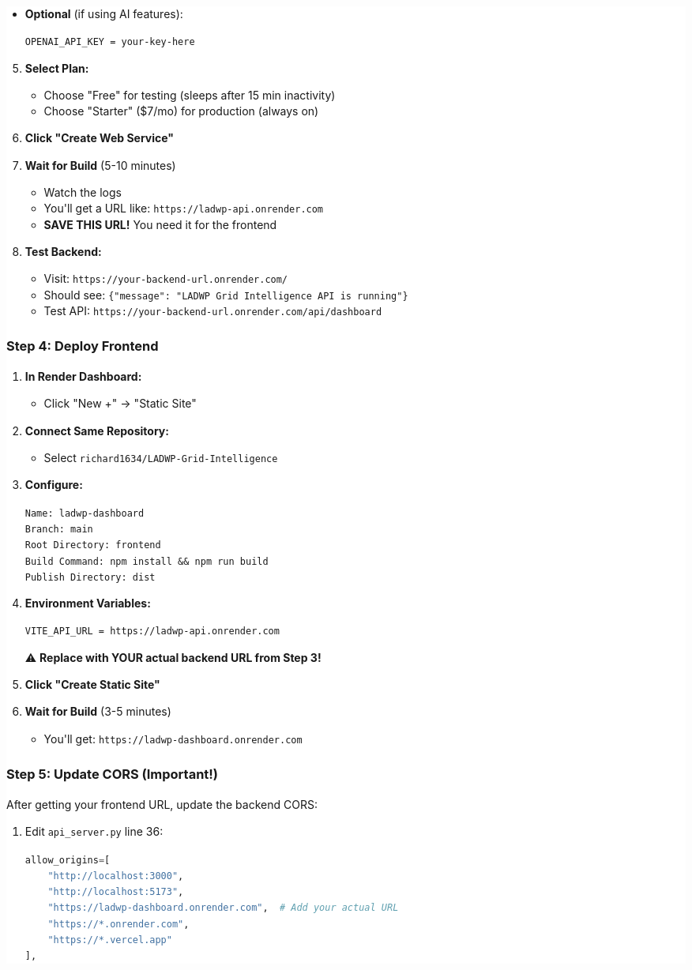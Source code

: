    - **Optional** (if using AI features):
     ```
     OPENAI_API_KEY = your-key-here
     ```

5. **Select Plan:**
   - Choose "Free" for testing (sleeps after 15 min inactivity)
   - Choose "Starter" ($7/mo) for production (always on)

6. **Click "Create Web Service"**

7. **Wait for Build** (5-10 minutes)
   - Watch the logs
   - You'll get a URL like: `https://ladwp-api.onrender.com`
   - **SAVE THIS URL!** You need it for the frontend

8. **Test Backend:**
   - Visit: `https://your-backend-url.onrender.com/`
   - Should see: `{"message": "LADWP Grid Intelligence API is running"}`
   - Test API: `https://your-backend-url.onrender.com/api/dashboard`

### Step 4: Deploy Frontend

1. **In Render Dashboard:**
   - Click "New +" → "Static Site"

2. **Connect Same Repository:**
   - Select `richard1634/LADWP-Grid-Intelligence`

3. **Configure:**
   ```
   Name: ladwp-dashboard
   Branch: main
   Root Directory: frontend
   Build Command: npm install && npm run build
   Publish Directory: dist
   ```

4. **Environment Variables:**
   ```
   VITE_API_URL = https://ladwp-api.onrender.com
   ```
   ⚠️ **Replace with YOUR actual backend URL from Step 3!**

5. **Click "Create Static Site"**

6. **Wait for Build** (3-5 minutes)
   - You'll get: `https://ladwp-dashboard.onrender.com`

### Step 5: Update CORS (Important!)

After getting your frontend URL, update the backend CORS:

1. Edit `api_server.py` line 36:
   ```python
   allow_origins=[
       "http://localhost:3000", 
       "http://localhost:5173", 
       "https://ladwp-dashboard.onrender.com",  # Add your actual URL
       "https://*.onrender.com",
       "https://*.vercel.app"
   ],
   ```
